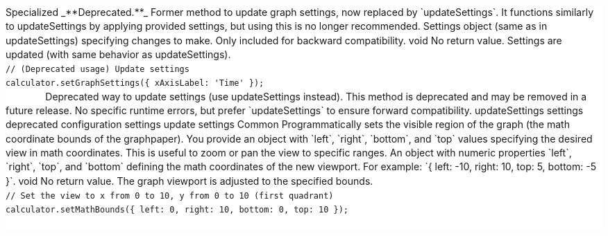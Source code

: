   <function name="setGraphSettings">
    <importance>Specialized</importance>
    <description>_**Deprecated.**_ Former method to update graph settings, now replaced by `updateSettings`. It functions similarly to updateSettings by applying provided settings, but using this is no longer recommended.</description>
    <parameters>
      <parameter name="settings" type="Object" required="true">
        Settings object (same as in updateSettings) specifying changes to make. Only included for backward compatibility.
      </parameter>
    </parameters>
    <returns>
      <type>void</type>
      <description>No return value. Settings are updated (with same behavior as updateSettings).</description>
    </returns>
    <examples>
      <example name="deprecated">
        <code>
// (Deprecated usage) Update settings
calculator.setGraphSettings({ xAxisLabel: 'Time' });
        </code>
        <description>Deprecated way to update settings (use updateSettings instead).</description>
      </example>
    </examples>
    <errors>
      <e>This method is deprecated and may be removed in a future release. No specific runtime errors, but prefer `updateSettings` to ensure forward compatibility.</e>
    </errors>
    <related_functions>
      <function>updateSettings</function>
    </related_functions>
    <tags>
      <tag>settings</tag>
      <tag>deprecated</tag>
      <tag>configuration</tag>
    </tags>
    <domain>settings</domain>
    <action>update</action>
    <object>settings</object>
  </function>

  <function name="setMathBounds">
    <importance>Common</importance>
    <description>Programmatically sets the visible region of the graph (the math coordinate bounds of the graphpaper). You provide an object with `left`, `right`, `bottom`, and `top` values specifying the desired view in math coordinates. This is useful to zoom or pan the view to specific ranges.</description>
    <parameters>
      <parameter name="bounds" type="Object" required="true">
        An object with numeric properties `left`, `right`, `top`, and `bottom` defining the math coordinates of the new viewport. For example: `{ left: -10, right: 10, top: 5, bottom: -5 }`.
      </parameter>
    </parameters>
    <returns>
      <type>void</type>
      <description>No return value. The graph viewport is adjusted to the specified bounds.</description>
    </returns>
    <examples>
      <example name="basic">
        <code>
// Set the view to x from 0 to 10, y from 0 to 10 (first quadrant)
calculator.setMathBounds({ left: 0, right: 10, bottom: 0, top: 10 });
        </code>